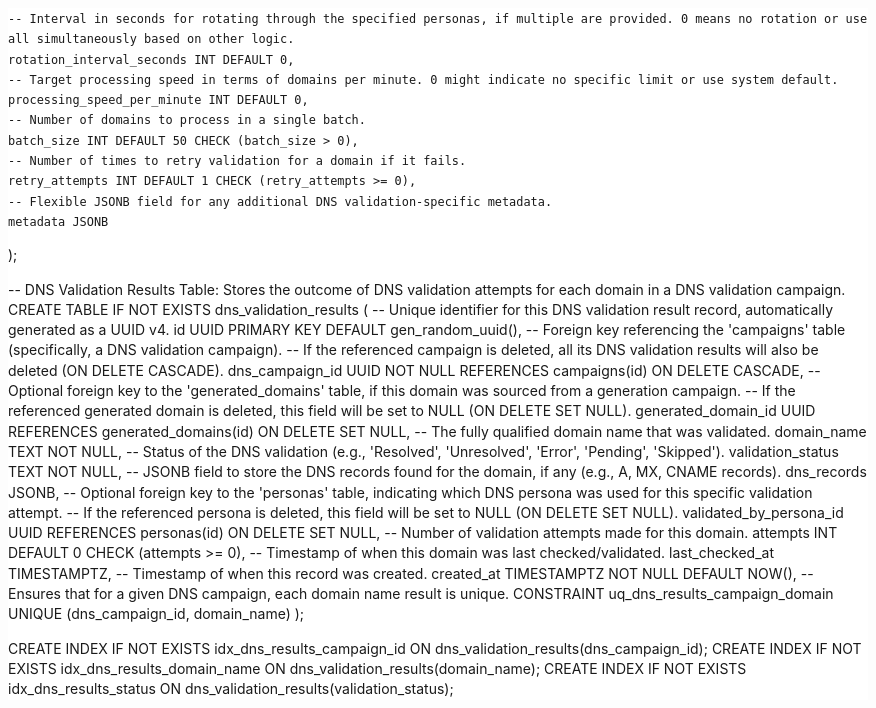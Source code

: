     -- Interval in seconds for rotating through the specified personas, if multiple are provided. 0 means no rotation or use all simultaneously based on other logic.
    rotation_interval_seconds INT DEFAULT 0,
    -- Target processing speed in terms of domains per minute. 0 might indicate no specific limit or use system default.
    processing_speed_per_minute INT DEFAULT 0,
    -- Number of domains to process in a single batch.
    batch_size INT DEFAULT 50 CHECK (batch_size > 0),
    -- Number of times to retry validation for a domain if it fails.
    retry_attempts INT DEFAULT 1 CHECK (retry_attempts >= 0),
    -- Flexible JSONB field for any additional DNS validation-specific metadata.
    metadata JSONB
);

-- DNS Validation Results Table: Stores the outcome of DNS validation attempts for each domain in a DNS validation campaign.
CREATE TABLE IF NOT EXISTS dns_validation_results (
    -- Unique identifier for this DNS validation result record, automatically generated as a UUID v4.
    id UUID PRIMARY KEY DEFAULT gen_random_uuid(),
    -- Foreign key referencing the 'campaigns' table (specifically, a DNS validation campaign).
    -- If the referenced campaign is deleted, all its DNS validation results will also be deleted (ON DELETE CASCADE).
    dns_campaign_id UUID NOT NULL REFERENCES campaigns(id) ON DELETE CASCADE,
    -- Optional foreign key to the 'generated_domains' table, if this domain was sourced from a generation campaign.
    -- If the referenced generated domain is deleted, this field will be set to NULL (ON DELETE SET NULL).
    generated_domain_id UUID REFERENCES generated_domains(id) ON DELETE SET NULL,
    -- The fully qualified domain name that was validated.
    domain_name TEXT NOT NULL,
    -- Status of the DNS validation (e.g., 'Resolved', 'Unresolved', 'Error', 'Pending', 'Skipped').
    validation_status TEXT NOT NULL,
    -- JSONB field to store the DNS records found for the domain, if any (e.g., A, MX, CNAME records).
    dns_records JSONB,
    -- Optional foreign key to the 'personas' table, indicating which DNS persona was used for this specific validation attempt.
    -- If the referenced persona is deleted, this field will be set to NULL (ON DELETE SET NULL).
    validated_by_persona_id UUID REFERENCES personas(id) ON DELETE SET NULL,
    -- Number of validation attempts made for this domain.
    attempts INT DEFAULT 0 CHECK (attempts >= 0),
    -- Timestamp of when this domain was last checked/validated.
    last_checked_at TIMESTAMPTZ,
    -- Timestamp of when this record was created.
    created_at TIMESTAMPTZ NOT NULL DEFAULT NOW(),
    -- Ensures that for a given DNS campaign, each domain name result is unique.
    CONSTRAINT uq_dns_results_campaign_domain UNIQUE (dns_campaign_id, domain_name)
);

CREATE INDEX IF NOT EXISTS idx_dns_results_campaign_id ON dns_validation_results(dns_campaign_id);
CREATE INDEX IF NOT EXISTS idx_dns_results_domain_name ON dns_validation_results(domain_name);
CREATE INDEX IF NOT EXISTS idx_dns_results_status ON dns_validation_results(validation_status);
